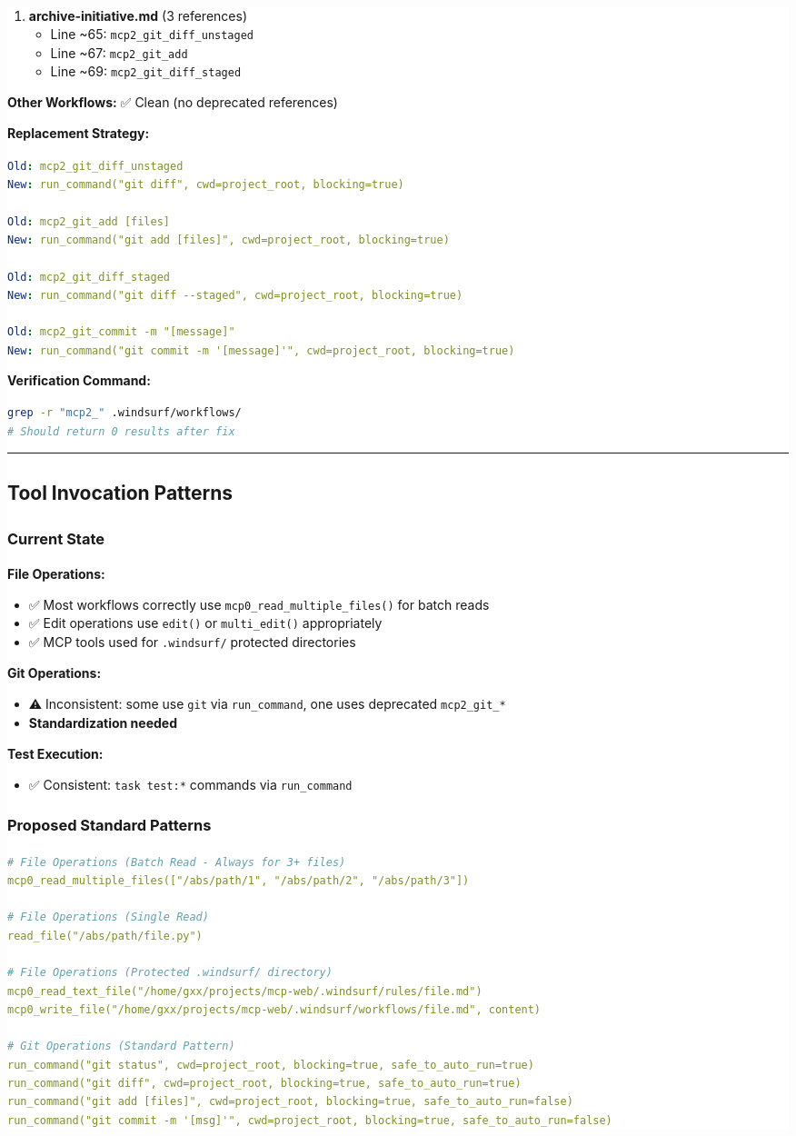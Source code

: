 1. **archive-initiative.md** (3 references)
   - Line ~65: `mcp2_git_diff_unstaged`
   - Line ~67: `mcp2_git_add`
   - Line ~69: `mcp2_git_diff_staged`

**Other Workflows:** ✅ Clean (no deprecated references)

**Replacement Strategy:**

```yaml
Old: mcp2_git_diff_unstaged
New: run_command("git diff", cwd=project_root, blocking=true)

Old: mcp2_git_add [files]
New: run_command("git add [files]", cwd=project_root, blocking=true)

Old: mcp2_git_diff_staged
New: run_command("git diff --staged", cwd=project_root, blocking=true)

Old: mcp2_git_commit -m "[message]"
New: run_command("git commit -m '[message]'", cwd=project_root, blocking=true)
```

**Verification Command:**

```bash
grep -r "mcp2_" .windsurf/workflows/
# Should return 0 results after fix
```

---

## Tool Invocation Patterns

### Current State

**File Operations:**

- ✅ Most workflows correctly use `mcp0_read_multiple_files()` for batch reads
- ✅ Edit operations use `edit()` or `multi_edit()` appropriately
- ✅ MCP tools used for `.windsurf/` protected directories

**Git Operations:**

- ⚠️ Inconsistent: some use `git` via `run_command`, one uses deprecated `mcp2_git_*`
- **Standardization needed**

**Test Execution:**

- ✅ Consistent: `task test:*` commands via `run_command`

### Proposed Standard Patterns

```yaml
# File Operations (Batch Read - Always for 3+ files)
mcp0_read_multiple_files(["/abs/path/1", "/abs/path/2", "/abs/path/3"])

# File Operations (Single Read)
read_file("/abs/path/file.py")

# File Operations (Protected .windsurf/ directory)
mcp0_read_text_file("/home/gxx/projects/mcp-web/.windsurf/rules/file.md")
mcp0_write_file("/home/gxx/projects/mcp-web/.windsurf/workflows/file.md", content)

# Git Operations (Standard Pattern)
run_command("git status", cwd=project_root, blocking=true, safe_to_auto_run=true)
run_command("git diff", cwd=project_root, blocking=true, safe_to_auto_run=true)
run_command("git add [files]", cwd=project_root, blocking=true, safe_to_auto_run=false)
run_command("git commit -m '[msg]'", cwd=project_root, blocking=true, safe_to_auto_run=false)
```